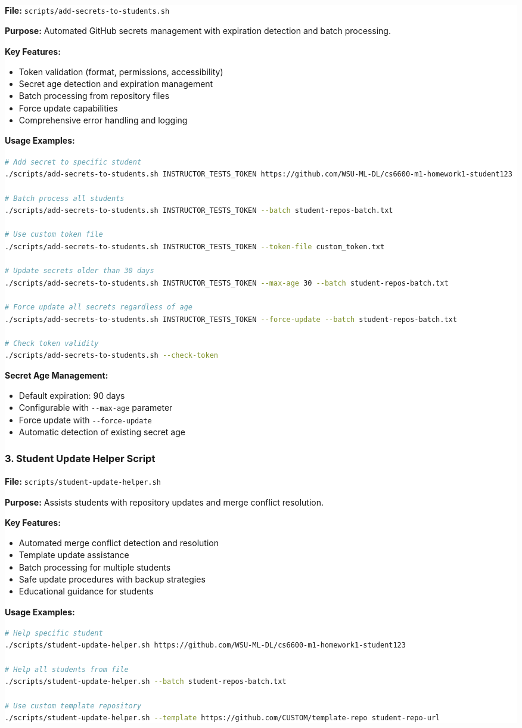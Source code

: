 **File:** `scripts/add-secrets-to-students.sh`

**Purpose:** Automated GitHub secrets management with expiration detection and batch processing.

**Key Features:**
- Token validation (format, permissions, accessibility)
- Secret age detection and expiration management
- Batch processing from repository files
- Force update capabilities
- Comprehensive error handling and logging

**Usage Examples:**
```bash
# Add secret to specific student
./scripts/add-secrets-to-students.sh INSTRUCTOR_TESTS_TOKEN https://github.com/WSU-ML-DL/cs6600-m1-homework1-student123

# Batch process all students
./scripts/add-secrets-to-students.sh INSTRUCTOR_TESTS_TOKEN --batch student-repos-batch.txt

# Use custom token file
./scripts/add-secrets-to-students.sh INSTRUCTOR_TESTS_TOKEN --token-file custom_token.txt

# Update secrets older than 30 days
./scripts/add-secrets-to-students.sh INSTRUCTOR_TESTS_TOKEN --max-age 30 --batch student-repos-batch.txt

# Force update all secrets regardless of age
./scripts/add-secrets-to-students.sh INSTRUCTOR_TESTS_TOKEN --force-update --batch student-repos-batch.txt

# Check token validity
./scripts/add-secrets-to-students.sh --check-token
```

**Secret Age Management:**
- Default expiration: 90 days
- Configurable with `--max-age` parameter
- Force update with `--force-update`
- Automatic detection of existing secret age

### 3. Student Update Helper Script

**File:** `scripts/student-update-helper.sh`

**Purpose:** Assists students with repository updates and merge conflict resolution.

**Key Features:**
- Automated merge conflict detection and resolution
- Template update assistance
- Batch processing for multiple students
- Safe update procedures with backup strategies
- Educational guidance for students

**Usage Examples:**
```bash
# Help specific student
./scripts/student-update-helper.sh https://github.com/WSU-ML-DL/cs6600-m1-homework1-student123

# Help all students from file
./scripts/student-update-helper.sh --batch student-repos-batch.txt

# Use custom template repository
./scripts/student-update-helper.sh --template https://github.com/CUSTOM/template-repo student-repo-url
```
